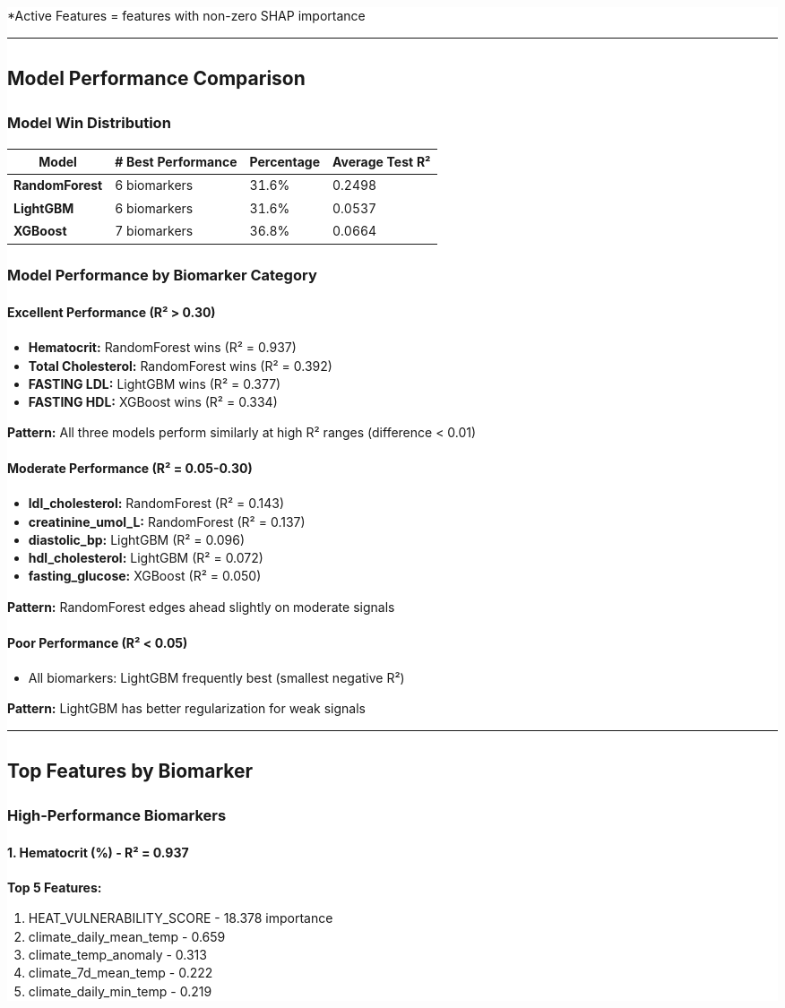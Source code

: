 *Active Features = features with non-zero SHAP importance

---

## Model Performance Comparison

### Model Win Distribution

| Model | # Best Performance | Percentage | Average Test R² |
|-------|-------------------|------------|-----------------|
| **RandomForest** | 6 biomarkers | 31.6% | 0.2498 |
| **LightGBM** | 6 biomarkers | 31.6% | 0.0537 |
| **XGBoost** | 7 biomarkers | 36.8% | 0.0664 |

### Model Performance by Biomarker Category

#### Excellent Performance (R² > 0.30)
- **Hematocrit:** RandomForest wins (R² = 0.937)
- **Total Cholesterol:** RandomForest wins (R² = 0.392)
- **FASTING LDL:** LightGBM wins (R² = 0.377)
- **FASTING HDL:** XGBoost wins (R² = 0.334)

**Pattern:** All three models perform similarly at high R² ranges (difference < 0.01)

#### Moderate Performance (R² = 0.05-0.30)
- **ldl_cholesterol:** RandomForest (R² = 0.143)
- **creatinine_umol_L:** RandomForest (R² = 0.137)
- **diastolic_bp:** LightGBM (R² = 0.096)
- **hdl_cholesterol:** LightGBM (R² = 0.072)
- **fasting_glucose:** XGBoost (R² = 0.050)

**Pattern:** RandomForest edges ahead slightly on moderate signals

#### Poor Performance (R² < 0.05)
- All biomarkers: LightGBM frequently best (smallest negative R²)

**Pattern:** LightGBM has better regularization for weak signals

---

## Top Features by Biomarker

### High-Performance Biomarkers

#### 1. Hematocrit (%) - R² = 0.937
**Top 5 Features:**
1. HEAT_VULNERABILITY_SCORE - 18.378 importance
2. climate_daily_mean_temp - 0.659
3. climate_temp_anomaly - 0.313
4. climate_7d_mean_temp - 0.222
5. climate_daily_min_temp - 0.219
